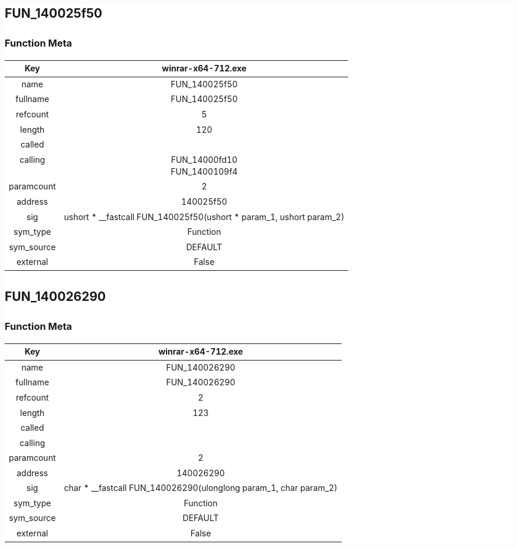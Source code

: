 ## FUN_140025f50

### Function Meta



|Key|winrar-x64-712.exe|
| :---: | :---: |
|name|FUN_140025f50|
|fullname|FUN_140025f50|
|refcount|5|
|length|120|
|called||
|calling|FUN_14000fd10<br>FUN_1400109f4|
|paramcount|2|
|address|140025f50|
|sig|ushort * __fastcall FUN_140025f50(ushort * param_1, ushort param_2)|
|sym_type|Function|
|sym_source|DEFAULT|
|external|False|

## FUN_140026290

### Function Meta



|Key|winrar-x64-712.exe|
| :---: | :---: |
|name|FUN_140026290|
|fullname|FUN_140026290|
|refcount|2|
|length|123|
|called||
|calling||
|paramcount|2|
|address|140026290|
|sig|char * __fastcall FUN_140026290(ulonglong param_1, char param_2)|
|sym_type|Function|
|sym_source|DEFAULT|
|external|False|
